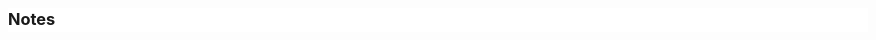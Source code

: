 
### Notes

[^1]:
     “1922 Gem of the Mountains Yearbook Digital Collection - Digital Initiatives - University of Idaho Library.” Accessed February 1, 2021. 259. [https://www.lib.uidaho.edu/digital/gem/1922/](https://www.lib.uidaho.edu/digital/gem/1922/).; “1951 Gem of the Mountains Yearbook Digital Collection - Digital Initiatives - University of Idaho Library.” Accessed February 1, 2021. 17. [https://www.lib.uidaho.edu/digital/gem/1951/](https://www.lib.uidaho.edu/digital/gem/1951/).

[^2]:
     University of Idaho Athletics. “Dan O’Brien (2007) - Hall of Fame.” Accessed February 1, 2021. [https://govandals.com/honors/hall-of-fame/dan-o-brien/53](https://govandals.com/honors/hall-of-fame/dan-o-brien/53).

[^3]:
     “Lionel Hampton Biography - International Jazz Collections (IJC) - University of Idaho Library.” Accessed February 1, 2021. [https://www.ijc.uidaho.edu/hampton_collection/bio.html](https://www.ijc.uidaho.edu/hampton_collection/bio.html).

[^4]:
     “Exodusters - Kansapedia - Kansas Historical Society,” June 2011. [https://www.kshs.org/kansapedia/exodusters/17162](https://www.kshs.org/kansapedia/exodusters/17162).

[^5]:
     “Not of Noble Birth: The Triumph of Jennie Hughes Smith,” February 2007, [https://www.lib.uidaho.edu/special-collections/dm/dm2007/jennie.html](https://www.lib.uidaho.edu/special-collections/dm/dm2007/jennie.html).

[^6]:
     Keith Petersen, _This Crested Hill, An Illustrated History of the University of Idaho_ (Moscow, Idaho: University of Idaho Press, 1987). 209

[^7]:
     “Not of Noble Birth: The Triumph of Jennie Hughes Smith.”

[^8]:
     Petersen, _This Crested Hill_. 17, 20-21

[^9]:
     Petersen, _This Crested Hill_. 209

[^10]:
     Petersen, _This Crested Hill_. 210

[^11]:
     Petersen, _This Crested Hill_. 209-210

[^12]:
     Petersen, _This Crested Hill_. 209

[^13]:
     Petersen, _This Crested Hill_. 27, 190

[^14]:
     One of seven students in the Class of 1899; Petersen, _This Crested Hill_. 211

[^15]:
     Petersen, _This Crested Hill_. 211
